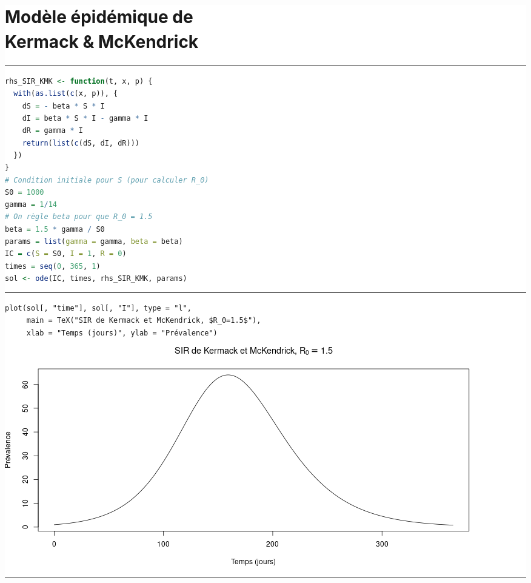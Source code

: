

# Modèle épidémique de<br/>Kermack & McKendrick

---

```R
rhs_SIR_KMK <- function(t, x, p) {
  with(as.list(c(x, p)), {
    dS = - beta * S * I
    dI = beta * S * I - gamma * I
    dR = gamma * I
    return(list(c(dS, dI, dR)))
  })
}
# Condition initiale pour S (pour calculer R_0)
S0 = 1000
gamma = 1/14
# On règle beta pour que R_0 = 1.5
beta = 1.5 * gamma / S0 
params = list(gamma = gamma, beta = beta)
IC = c(S = S0, I = 1, R = 0)
times = seq(0, 365, 1)
sol <- ode(IC, times, rhs_SIR_KMK, params)
```

---

```
plot(sol[, "time"], sol[, "I"], type = "l",
     main = TeX("SIR de Kermack et McKendrick, $R_0=1.5$"),
     xlab = "Temps (jours)", ylab = "Prévalence")
```

![height:500px center](https://raw.githubusercontent.com/julien-arino/petit-cours-epidemio-mathematique/main/FIGS/sol_SIR_KMK_R015.png)

---